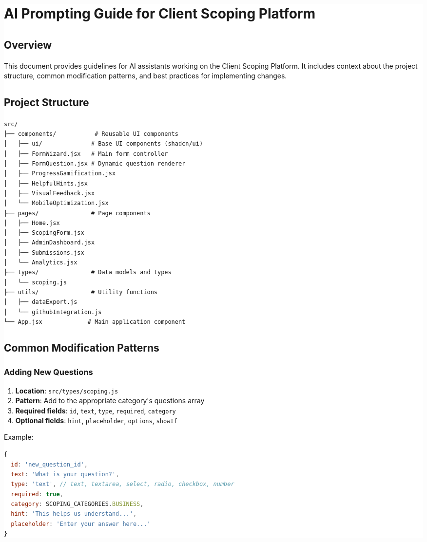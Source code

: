 # AI Prompting Guide for Client Scoping Platform

## Overview

This document provides guidelines for AI assistants working on the Client Scoping Platform. It includes context about the project structure, common modification patterns, and best practices for implementing changes.

## Project Structure

```
src/
├── components/           # Reusable UI components
│   ├── ui/              # Base UI components (shadcn/ui)
│   ├── FormWizard.jsx   # Main form controller
│   ├── FormQuestion.jsx # Dynamic question renderer
│   ├── ProgressGamification.jsx
│   ├── HelpfulHints.jsx
│   ├── VisualFeedback.jsx
│   └── MobileOptimization.jsx
├── pages/               # Page components
│   ├── Home.jsx
│   ├── ScopingForm.jsx
│   ├── AdminDashboard.jsx
│   ├── Submissions.jsx
│   └── Analytics.jsx
├── types/               # Data models and types
│   └── scoping.js
├── utils/               # Utility functions
│   ├── dataExport.js
│   └── githubIntegration.js
└── App.jsx             # Main application component
```

## Common Modification Patterns

### Adding New Questions

1. **Location**: `src/types/scoping.js`
2. **Pattern**: Add to the appropriate category's questions array
3. **Required fields**: `id`, `text`, `type`, `required`, `category`
4. **Optional fields**: `hint`, `placeholder`, `options`, `showIf`

Example:
```javascript
{
  id: 'new_question_id',
  text: 'What is your question?',
  type: 'text', // text, textarea, select, radio, checkbox, number
  required: true,
  category: SCOPING_CATEGORIES.BUSINESS,
  hint: 'This helps us understand...',
  placeholder: 'Enter your answer here...'
}
```
